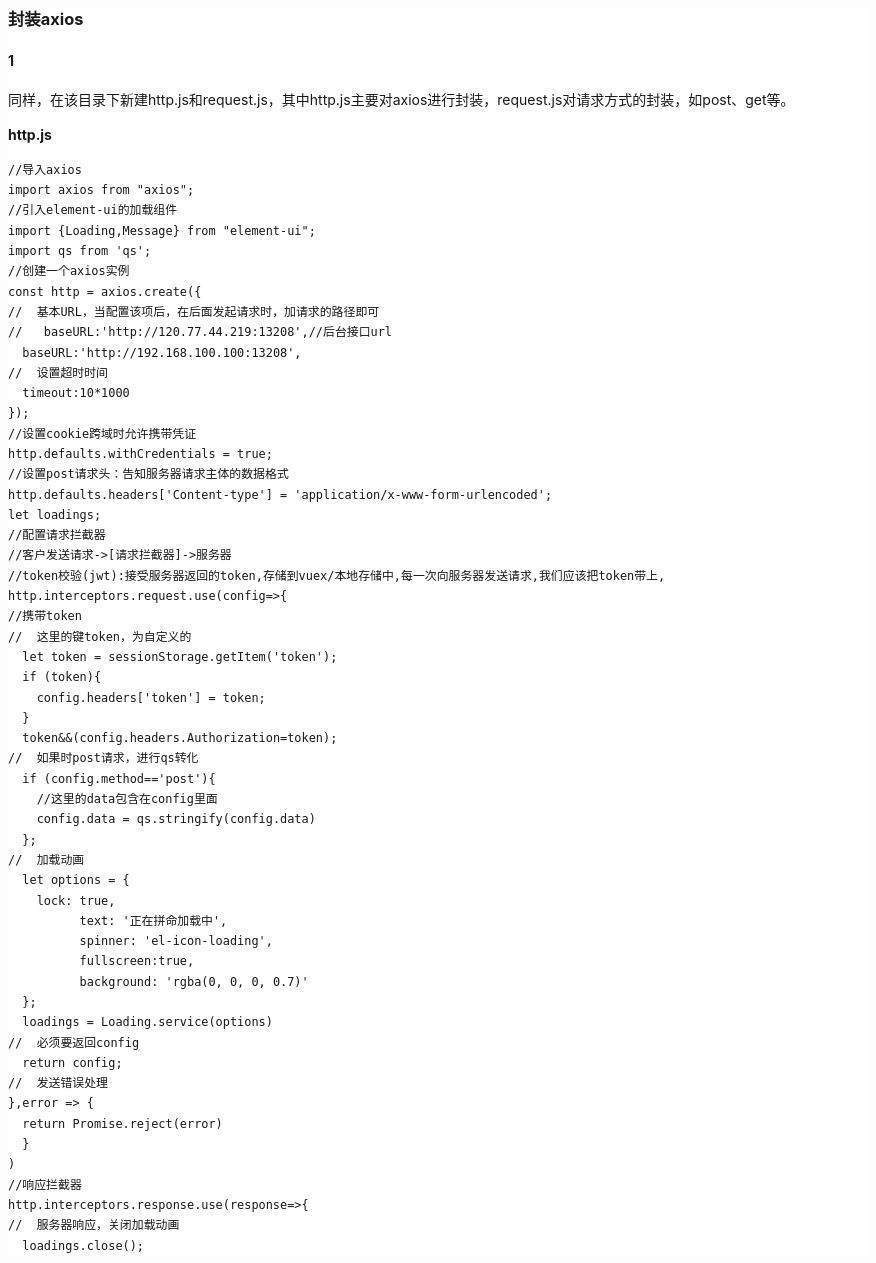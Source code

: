 

### 封装axios

#### 1

同样，在该目录下新建http.js和request.js，其中http.js主要对axios进行封装，request.js对请求方式的封装，如post、get等。

**http.js**

```vue
//导入axios
import axios from "axios";
//引入element-ui的加载组件
import {Loading,Message} from "element-ui";
import qs from 'qs';
//创建一个axios实例
const http = axios.create({
//  基本URL，当配置该项后，在后面发起请求时，加请求的路径即可
//   baseURL:'http://120.77.44.219:13208',//后台接口url
  baseURL:'http://192.168.100.100:13208',
//  设置超时时间
  timeout:10*1000
});
//设置cookie跨域时允许携带凭证
http.defaults.withCredentials = true;
//设置post请求头：告知服务器请求主体的数据格式
http.defaults.headers['Content-type'] = 'application/x-www-form-urlencoded';
let loadings;
//配置请求拦截器
//客户发送请求->[请求拦截器]->服务器
//token校验(jwt):接受服务器返回的token,存储到vuex/本地存储中,每一次向服务器发送请求,我们应该把token带上,
http.interceptors.request.use(config=>{
//携带token
//  这里的键token，为自定义的
  let token = sessionStorage.getItem('token');
  if (token){
    config.headers['token'] = token;
  }
  token&&(config.headers.Authorization=token);
//  如果时post请求，进行qs转化
  if (config.method=='post'){
    //这里的data包含在config里面
    config.data = qs.stringify(config.data)
  };
//  加载动画
  let options = {
    lock: true,
          text: '正在拼命加载中',
          spinner: 'el-icon-loading',
          fullscreen:true,
          background: 'rgba(0, 0, 0, 0.7)'
  };
  loadings = Loading.service(options)
//  必须要返回config
  return config;
//  发送错误处理
},error => {
  return Promise.reject(error)
  }
)
//响应拦截器
http.interceptors.response.use(response=>{
//  服务器响应，关闭加载动画
  loadings.close();
```
